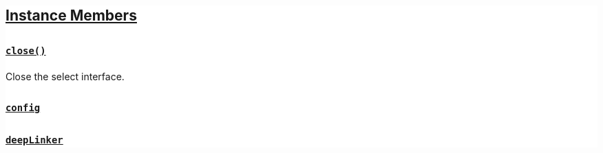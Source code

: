 











<h2><a class="anchor" name="instance-members" href="#instance-members">Instance Members</a></h2>

<div id="close"></div>

<h3>
<a class="anchor" name="close" href="#close">
<code>close()</code>
  

</a>
</h3>

Close the select interface.










<div id="config"></div>

<h3>
<a class="anchor" name="config" href="#config">
<code>config</code>
  

</a>
</h3>











<div id="deepLinker"></div>

<h3>
<a class="anchor" name="deepLinker" href="#deepLinker">
<code>deepLinker</code>
  

</a>
</h3>











<div id="open"></div>
